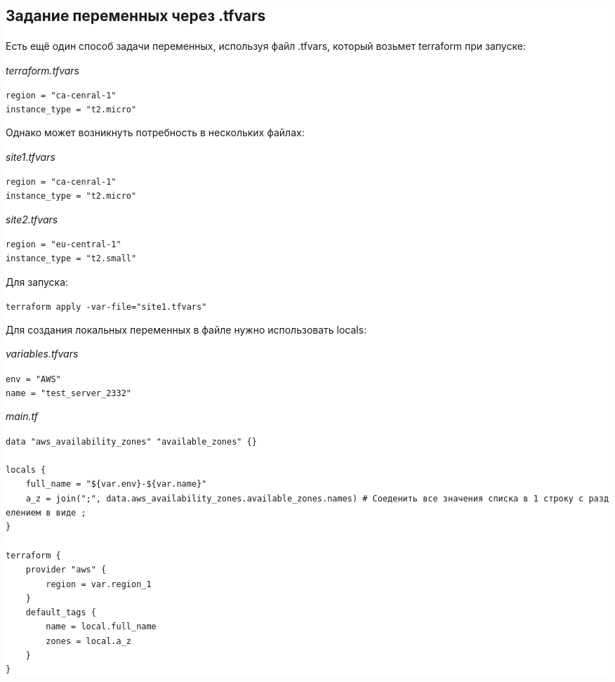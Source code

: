 ## Задание переменных через .tfvars
Есть ещё один способ задачи переменных, используя файл .tfvars, который возьмет terraform при запуске:

*terraform.tfvars*
```
region = "ca-cenral-1"
instance_type = "t2.micro"
```

Однако может возникнуть потребность в нескольких файлах:

*site1.tfvars*
```
region = "ca-cenral-1"
instance_type = "t2.micro"
```

*site2.tfvars*
```
region = "eu-central-1"
instance_type = "t2.small"
```

Для запуска:

```
terraform apply -var-file="site1.tfvars"
```

Для создания локальных переменных в файле нужно использовать locals:

*variables.tfvars*
```
env = "AWS"
name = "test_server_2332"
```

*main.tf*
```
data "aws_availability_zones" "available_zones" {}

locals {
    full_name = "${var.env}-${var.name}"
    a_z = join(";", data.aws_availability_zones.available_zones.names) # Соеденить все значения списка в 1 строку с разделением в виде ;
}

terraform {
    provider "aws" {
        region = var.region_1
    }
    default_tags {
        name = local.full_name
        zones = local.a_z
    }
}
```
